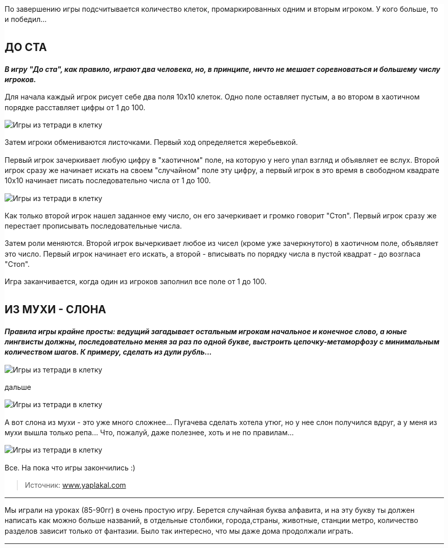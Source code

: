 По завершению игры подсчитывается количество клеток, промаркированных одним и вторым игроком. У кого больше, то и победил...

## ДО СТА
_**В игру "До ста", как правило, играют два человека, но, в принципе, ничто не мешает соревноваться и большему числу игроков.**_

Для начала каждый игрок рисует себе два поля 10х10 клеток. Одно поле оставляет пустым, а во втором в хаотичном порядке расставляет цифры от 1 до 100.

![Игры из тетради в клетку](/images/Others/sto01.jpg 'Игры из тетради в клетку')

Затем игроки обмениваются листочками. Первый ход определяется жеребьевкой.

Первый игрок зачеркивает любую цифру в "хаотичном" поле, на которую у него упал взгляд и объявляет ее вслух. Второй игрок сразу же начинает искать на своем "случайном" поле эту цифру, а первый игрок в это время в свободном квадрате 10х10 начинает писать последовательно числа от 1 до 100.

![Игры из тетради в клетку](/images/Others/sto02.jpg 'Игры из тетради в клетку')

Как только второй игрок нашел заданное ему число, он его зачеркивает и громко говорит "Стоп". Первый игрок сразу же перестает прописывать последовательные числа.

Затем роли меняются. Второй игрок вычеркивает любое из чисел (кроме уже зачеркнутого) в хаотичном поле, объявляет это число. Первый игрок начинает его искать, а второй - вписывать по порядку числа в пустой квадрат - до возгласа "Стоп".

Игра заканчивается, когда один из игроков заполнил все поле от 1 до 100.

## ИЗ МУХИ - СЛОНА
_**Правила игры крайне просты: ведущий загадывает остальным игрокам начальное и конечное слово, а юные лингвисты должны, последовательно меняя за раз по одной букве, выстроить цепочку-метаморфозу с минимальным количеством шагов. К примеру, сделать из дули рубль...**_

![Игры из тетради в клетку](/images/Others/muhoslon01.jpg 'Игры из тетради в клетку')

дальше

![Игры из тетради в клетку](/images/Others/muhoslon02.jpg 'Игры из тетради в клетку')

А вот слона из мухи - это уже много сложнее... Пугачева сделать хотела утюг, но у нее слон получился вдруг, а у меня из мухи вышла только репа... Что, пожалуй, даже полезнее, хоть и не по правилам...

![Игры из тетради в клетку](/images/Others/muhoslon03.jpg 'Игры из тетради в клетку')

Все. На пока что игры закончились :)

> Источник: www.yaplakal.com

---
Мы играли на уроках (85-90гг) в очень простую игру. Берется случайная буква алфавита, и на эту букву ты должен написать как можно больше названий, в отдельные столбики, города,страны, животные, станции метро, количество разделов зависит только от фантазии. Было так интересно, что мы даже дома продолжали играть.

---